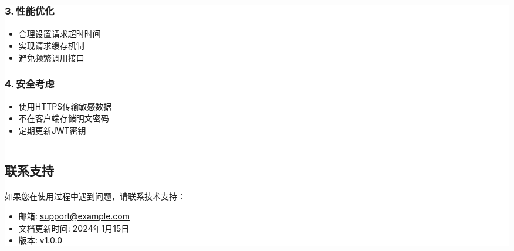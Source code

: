 ### 3. 性能优化
- 合理设置请求超时时间
- 实现请求缓存机制
- 避免频繁调用接口

### 4. 安全考虑
- 使用HTTPS传输敏感数据
- 不在客户端存储明文密码
- 定期更新JWT密钥

---

## 联系支持

如果您在使用过程中遇到问题，请联系技术支持：
- 邮箱: support@example.com
- 文档更新时间: 2024年1月15日
- 版本: v1.0.0